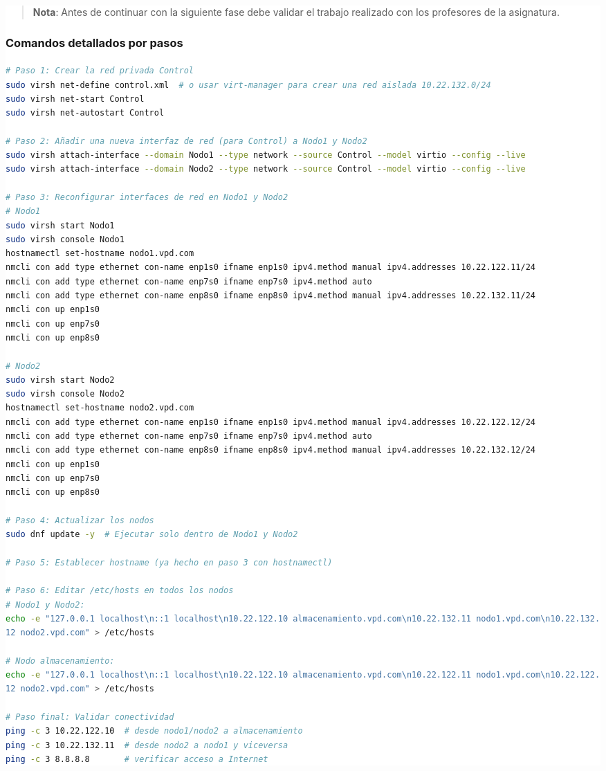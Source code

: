 > **Nota**: Antes de continuar con la siguiente fase debe validar el trabajo realizado con los profesores de la asignatura.

### Comandos detallados por pasos

```bash
# Paso 1: Crear la red privada Control
sudo virsh net-define control.xml  # o usar virt-manager para crear una red aislada 10.22.132.0/24
sudo virsh net-start Control
sudo virsh net-autostart Control

# Paso 2: Añadir una nueva interfaz de red (para Control) a Nodo1 y Nodo2
sudo virsh attach-interface --domain Nodo1 --type network --source Control --model virtio --config --live
sudo virsh attach-interface --domain Nodo2 --type network --source Control --model virtio --config --live

# Paso 3: Reconfigurar interfaces de red en Nodo1 y Nodo2
# Nodo1
sudo virsh start Nodo1
sudo virsh console Nodo1
hostnamectl set-hostname nodo1.vpd.com
nmcli con add type ethernet con-name enp1s0 ifname enp1s0 ipv4.method manual ipv4.addresses 10.22.122.11/24
nmcli con add type ethernet con-name enp7s0 ifname enp7s0 ipv4.method auto
nmcli con add type ethernet con-name enp8s0 ifname enp8s0 ipv4.method manual ipv4.addresses 10.22.132.11/24
nmcli con up enp1s0
nmcli con up enp7s0
nmcli con up enp8s0

# Nodo2
sudo virsh start Nodo2
sudo virsh console Nodo2
hostnamectl set-hostname nodo2.vpd.com
nmcli con add type ethernet con-name enp1s0 ifname enp1s0 ipv4.method manual ipv4.addresses 10.22.122.12/24
nmcli con add type ethernet con-name enp7s0 ifname enp7s0 ipv4.method auto
nmcli con add type ethernet con-name enp8s0 ifname enp8s0 ipv4.method manual ipv4.addresses 10.22.132.12/24
nmcli con up enp1s0
nmcli con up enp7s0
nmcli con up enp8s0

# Paso 4: Actualizar los nodos
sudo dnf update -y  # Ejecutar solo dentro de Nodo1 y Nodo2

# Paso 5: Establecer hostname (ya hecho en paso 3 con hostnamectl)

# Paso 6: Editar /etc/hosts en todos los nodos
# Nodo1 y Nodo2:
echo -e "127.0.0.1 localhost\n::1 localhost\n10.22.122.10 almacenamiento.vpd.com\n10.22.132.11 nodo1.vpd.com\n10.22.132.12 nodo2.vpd.com" > /etc/hosts

# Nodo almacenamiento:
echo -e "127.0.0.1 localhost\n::1 localhost\n10.22.122.10 almacenamiento.vpd.com\n10.22.122.11 nodo1.vpd.com\n10.22.122.12 nodo2.vpd.com" > /etc/hosts

# Paso final: Validar conectividad
ping -c 3 10.22.122.10  # desde nodo1/nodo2 a almacenamiento
ping -c 3 10.22.132.11  # desde nodo2 a nodo1 y viceversa
ping -c 3 8.8.8.8       # verificar acceso a Internet
```
